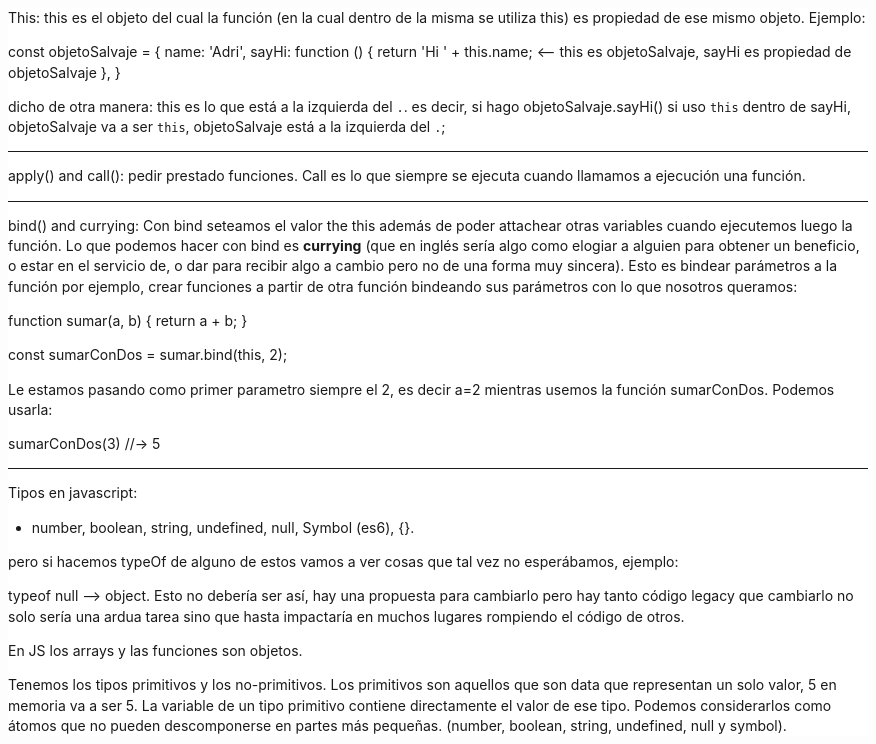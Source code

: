 This: this es el objeto del cual la función (en la cual dentro de la misma se utiliza this) es propiedad de ese mismo objeto. Ejemplo:

const objetoSalvaje = {
  name: 'Adri',
  sayHi: function () {
    return 'Hi ' + this.name; <-- this es objetoSalvaje, sayHi es propiedad de objetoSalvaje
  },
}

dicho de otra manera: this es lo que está a la izquierda del `.`. es decir, si hago objetoSalvaje.sayHi() si uso `this` dentro de sayHi, objetoSalvaje va a ser `this`, objetoSalvaje está a la izquierda del `.`;

---
apply() and call(): pedir prestado funciones. Call es lo que siempre se ejecuta cuando llamamos a ejecución una función.

---

bind() and currying:
Con bind seteamos el valor the this además de poder attachear otras variables cuando ejecutemos luego la función.
Lo que podemos hacer con bind es **currying** (que en inglés sería algo como elogiar a alguien para obtener un beneficio, o estar en el servicio de, o dar para recibir algo a cambio pero no de una forma muy sincera). Esto es bindear parámetros a la función por ejemplo, crear funciones a partir de otra función bindeando sus parámetros con lo que nosotros queramos:

function sumar(a, b) {
  return a + b;
}

const sumarConDos = sumar.bind(this, 2);

Le estamos pasando como primer parametro siempre el 2, es decir a=2 mientras usemos la función sumarConDos. Podemos usarla:

sumarConDos(3) //-> 5

---

Tipos en javascript:
- number, boolean, string, undefined, null, Symbol (es6), {}.

pero si hacemos typeOf de alguno de estos vamos a ver cosas que tal vez no esperábamos, ejemplo:

typeof null --> object. Esto no debería ser así, hay una propuesta para cambiarlo pero hay tanto código legacy que cambiarlo no solo sería una ardua tarea sino que hasta impactaría en muchos lugares rompiendo el código de otros.

En JS los arrays y las funciones son objetos.

Tenemos los tipos primitivos y los no-primitivos.
Los primitivos son aquellos que son data que representan un solo valor, 5 en memoria va a ser 5. La variable de un tipo primitivo contiene directamente el valor de ese tipo. Podemos considerarlos como átomos que no pueden descomponerse en partes más pequeñas. (number, boolean, string, undefined, null y symbol).
